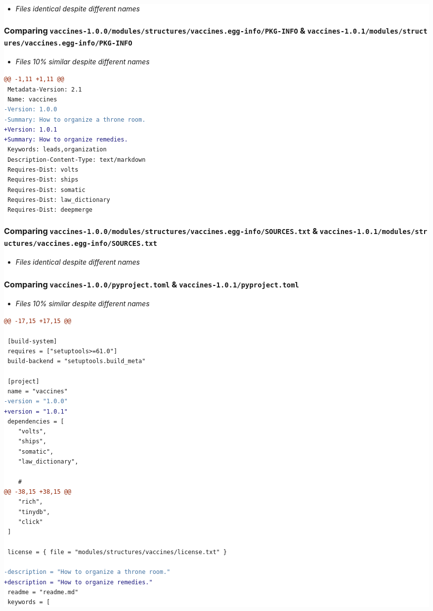  * *Files identical despite different names*

### Comparing `vaccines-1.0.0/modules/structures/vaccines.egg-info/PKG-INFO` & `vaccines-1.0.1/modules/structures/vaccines.egg-info/PKG-INFO`

 * *Files 10% similar despite different names*

```diff
@@ -1,11 +1,11 @@
 Metadata-Version: 2.1
 Name: vaccines
-Version: 1.0.0
-Summary: How to organize a throne room.
+Version: 1.0.1
+Summary: How to organize remedies.
 Keywords: leads,organization
 Description-Content-Type: text/markdown
 Requires-Dist: volts
 Requires-Dist: ships
 Requires-Dist: somatic
 Requires-Dist: law_dictionary
 Requires-Dist: deepmerge
```

### Comparing `vaccines-1.0.0/modules/structures/vaccines.egg-info/SOURCES.txt` & `vaccines-1.0.1/modules/structures/vaccines.egg-info/SOURCES.txt`

 * *Files identical despite different names*

### Comparing `vaccines-1.0.0/pyproject.toml` & `vaccines-1.0.1/pyproject.toml`

 * *Files 10% similar despite different names*

```diff
@@ -17,15 +17,15 @@
 
 [build-system]
 requires = ["setuptools>=61.0"]
 build-backend = "setuptools.build_meta"
 
 [project]
 name = "vaccines"
-version = "1.0.0"
+version = "1.0.1"
 dependencies = [
 	"volts",
 	"ships",
 	"somatic",
 	"law_dictionary",
 	
 	#
@@ -38,15 +38,15 @@
 	"rich",
 	"tinydb",
 	"click"
 ]
 
 license = { file = "modules/structures/vaccines/license.txt" }
 
-description = "How to organize a throne room."
+description = "How to organize remedies."
 readme = "readme.md"
 keywords = [
```